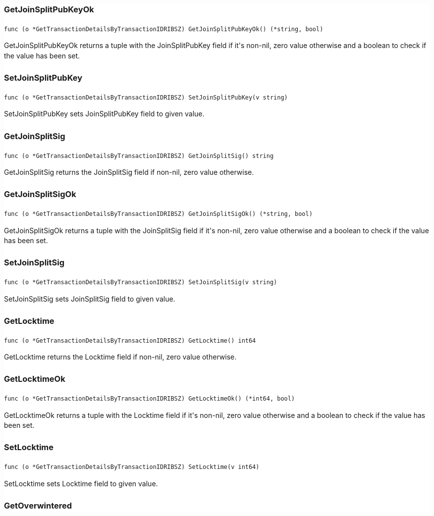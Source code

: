 ### GetJoinSplitPubKeyOk

`func (o *GetTransactionDetailsByTransactionIDRIBSZ) GetJoinSplitPubKeyOk() (*string, bool)`

GetJoinSplitPubKeyOk returns a tuple with the JoinSplitPubKey field if it's non-nil, zero value otherwise
and a boolean to check if the value has been set.

### SetJoinSplitPubKey

`func (o *GetTransactionDetailsByTransactionIDRIBSZ) SetJoinSplitPubKey(v string)`

SetJoinSplitPubKey sets JoinSplitPubKey field to given value.


### GetJoinSplitSig

`func (o *GetTransactionDetailsByTransactionIDRIBSZ) GetJoinSplitSig() string`

GetJoinSplitSig returns the JoinSplitSig field if non-nil, zero value otherwise.

### GetJoinSplitSigOk

`func (o *GetTransactionDetailsByTransactionIDRIBSZ) GetJoinSplitSigOk() (*string, bool)`

GetJoinSplitSigOk returns a tuple with the JoinSplitSig field if it's non-nil, zero value otherwise
and a boolean to check if the value has been set.

### SetJoinSplitSig

`func (o *GetTransactionDetailsByTransactionIDRIBSZ) SetJoinSplitSig(v string)`

SetJoinSplitSig sets JoinSplitSig field to given value.


### GetLocktime

`func (o *GetTransactionDetailsByTransactionIDRIBSZ) GetLocktime() int64`

GetLocktime returns the Locktime field if non-nil, zero value otherwise.

### GetLocktimeOk

`func (o *GetTransactionDetailsByTransactionIDRIBSZ) GetLocktimeOk() (*int64, bool)`

GetLocktimeOk returns a tuple with the Locktime field if it's non-nil, zero value otherwise
and a boolean to check if the value has been set.

### SetLocktime

`func (o *GetTransactionDetailsByTransactionIDRIBSZ) SetLocktime(v int64)`

SetLocktime sets Locktime field to given value.


### GetOverwintered

